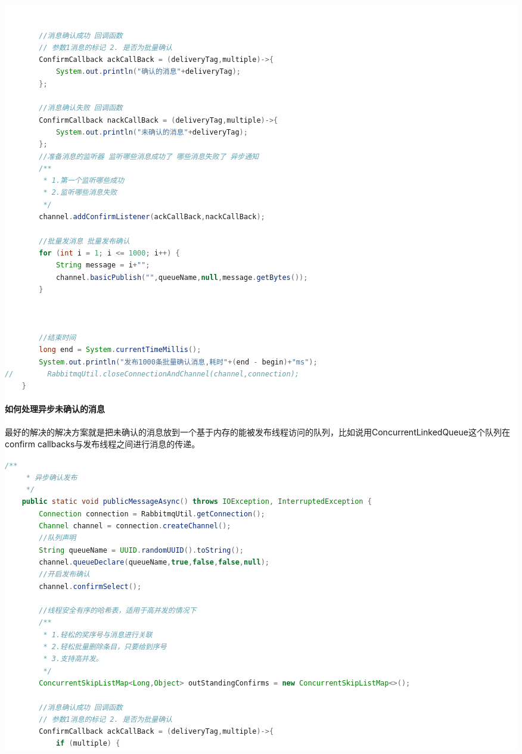 ```java


        //消息确认成功 回调函数
        // 参数1消息的标记 2. 是否为批量确认
        ConfirmCallback ackCallBack = (deliveryTag,multiple)->{
            System.out.println("确认的消息"+deliveryTag);
        };

        //消息确认失败 回调函数
        ConfirmCallback nackCallBack = (deliveryTag,multiple)->{
            System.out.println("未确认的消息"+deliveryTag);
        };
        //准备消息的监听器 监听哪些消息成功了 哪些消息失败了 异步通知
        /**
         * 1.第一个监听哪些成功
         * 2.监听哪些消息失败
         */
        channel.addConfirmListener(ackCallBack,nackCallBack);

        //批量发消息 批量发布确认
        for (int i = 1; i <= 1000; i++) {
            String message = i+"";
            channel.basicPublish("",queueName,null,message.getBytes());
        }



        //结束时间
        long end = System.currentTimeMillis();
        System.out.println("发布1000条批量确认消息,耗时"+(end - begin)+"ms");
//        RabbitmqUtil.closeConnectionAndChannel(channel,connection);
    }
```

#### 如何处理异步未确认的消息

最好的解决的解决方案就是把未确认的消息放到一个基于内存的能被发布线程访问的队列，比如说用ConcurrentLinkedQueue这个队列在confirm callbacks与发布线程之间进行消息的传递。

```java
/**
     * 异步确认发布
     */
    public static void publicMessageAsync() throws IOException, InterruptedException {
        Connection connection = RabbitmqUtil.getConnection();
        Channel channel = connection.createChannel();
        //队列声明
        String queueName = UUID.randomUUID().toString();
        channel.queueDeclare(queueName,true,false,false,null);
        //开启发布确认
        channel.confirmSelect();

        //线程安全有序的哈希表，适用于高并发的情况下
        /**
         * 1.轻松的奖序号与消息进行关联
         * 2.轻松批量删除条目，只要给到序号
         * 3.支持高并发。
         */
        ConcurrentSkipListMap<Long,Object> outStandingConfirms = new ConcurrentSkipListMap<>();

        //消息确认成功 回调函数
        // 参数1消息的标记 2. 是否为批量确认
        ConfirmCallback ackCallBack = (deliveryTag,multiple)->{
            if (multiple) {
```
